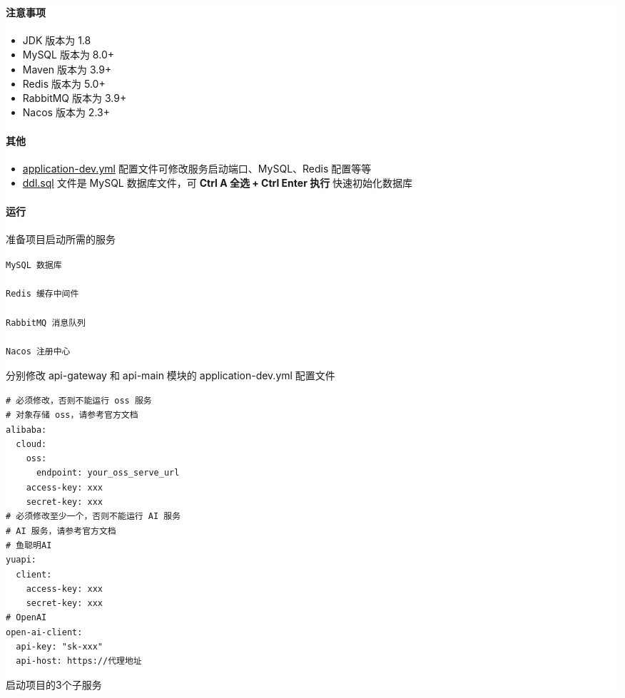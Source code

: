 #### 注意事项

- JDK 版本为 1.8
- MySQL 版本为 8.0+
- Maven 版本为 3.9+
- Redis 版本为 5.0+
- RabbitMQ 版本为 3.9+
- Nacos 版本为 2.3+

#### 其他

- [application-dev.yml](api-main%2Fsrc%2Fmain%2Fresources%2Fapplication-dev.yml) 配置文件可修改服务启动端口、MySQL、Redis
  配置等等
- [ddl.sql](sql%2Fddl.sql) 文件是 MySQL 数据库文件，可  **Ctrl A 全选 + Ctrl Enter 执行** 快速初始化数据库

#### 运行

准备项目启动所需的服务

```
MySQL 数据库

Redis 缓存中间件

RabbitMQ 消息队列

Nacos 注册中心
```

分别修改 api-gateway 和 api-main 模块的 application-dev.yml 配置文件

```
# 必须修改，否则不能运行 oss 服务
# 对象存储 oss，请参考官方文档
alibaba:
  cloud:
    oss:
      endpoint: your_oss_serve_url
    access-key: xxx
    secret-key: xxx
# 必须修改至少一个，否则不能运行 AI 服务
# AI 服务，请参考官方文档
# 鱼聪明AI
yuapi:
  client:
    access-key: xxx
    secret-key: xxx
# OpenAI
open-ai-client:
  api-key: "sk-xxx"
  api-host: https://代理地址
```

启动项目的3个子服务
